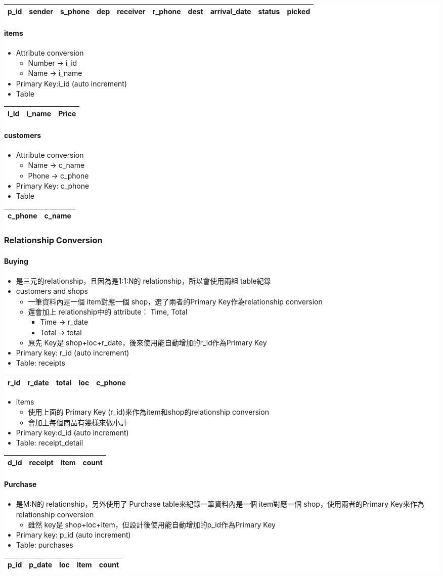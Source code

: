 |p_id|sender|s_phone|dep|receiver|r_phone|dest|arrival_date|status|picked|
|-|-|-|-|-|-|-|-|-|-|

#### items  
- Attribute conversion   
  - Number $\to$ i_id  
  - Name $\to$ i_name   
- Primary Key:i_id (auto increment)  
- Table  

|i_id|i_name|Price|
|-|-|-|
  
#### customers
- Attribute conversion   
  - Name $\to$ c_name  
  - Phone $\to$ c_phone  
- Primary Key: c_phone  
- Table  

|c_phone|c_name|
|-|-|

### Relationship Conversion  
#### Buying  
- 是三元的relationship，且因為是1:1:N的 relationship，所以會使用兩組 table紀錄  
- customers and shops  
  - 一筆資料內是一個 item對應一個 shop，選了兩者的Primary Key作為relationship conversion
  - 還會加上 relationship中的 attribute： Time, Total   
    - Time $\to$ r_date  
    - Total $\to$ total  
  - 原先 Key是 shop+loc+r_date，後來使用能自動增加的r_id作為Primary Key   
- Primary key: r_id (auto increment)  
- Table: receipts  

|r_id|r_date|total|loc|c_phone
|-|-|-|-|-|

- items  
  - 使用上面的 Primary Key (r_id)來作為item和shop的relationship conversion  
  - 會加上每個商品有幾樣來做小計  
- Primary key:d_id (auto increment)  
- Table: receipt_detail  

|d_id|receipt|item|count|
|-|-|-|-|

#### Purchase
- 是M:N的 relationship，另外使用了 Purchase table來紀錄一筆資料內是一個 item對應一個 shop，使用兩者的Primary Key來作為relationship conversion  
  - 雖然 key是 shop+loc+item，但設計後使用能自動增加的p_id作為Primary Key  
- Primary key: p_id (auto increment)  
- Table: purchases  

|p_id|p_date|loc|item|count|
|-|-|-|-|-|